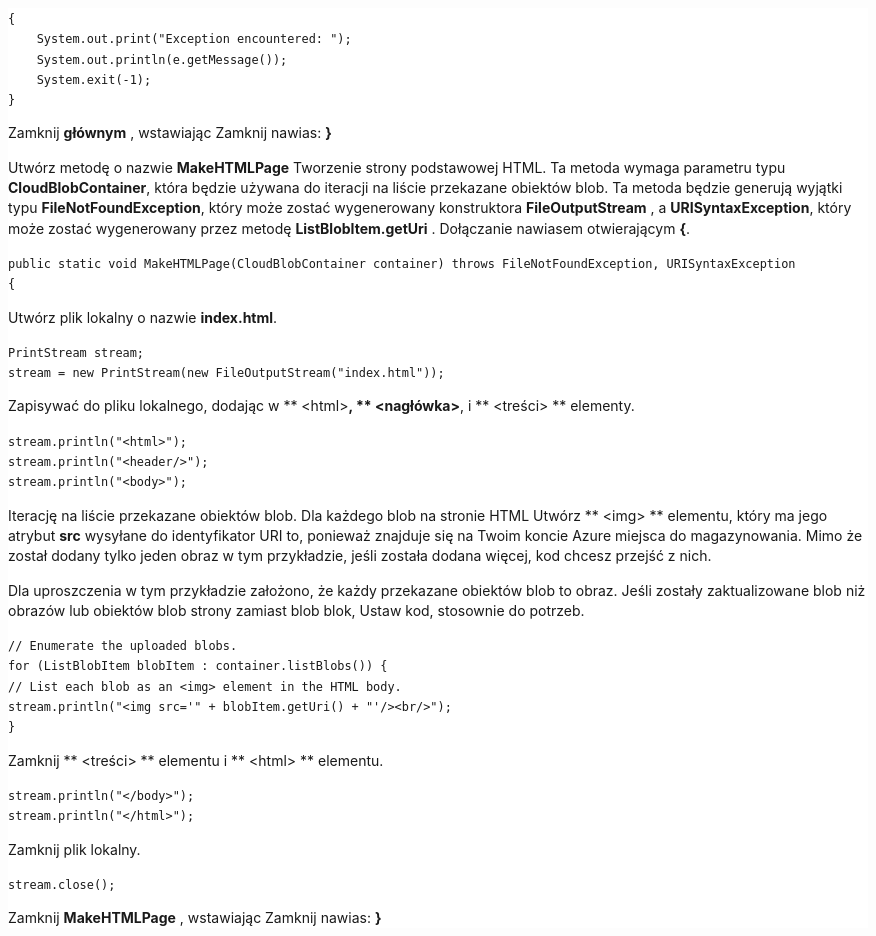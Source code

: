     {
        System.out.print("Exception encountered: ");
        System.out.println(e.getMessage());
        System.exit(-1);
    }

Zamknij **głównym** , wstawiając Zamknij nawias: **}**

Utwórz metodę o nazwie **MakeHTMLPage** Tworzenie strony podstawowej HTML. Ta metoda wymaga parametru typu **CloudBlobContainer**, która będzie używana do iteracji na liście przekazane obiektów blob. Ta metoda będzie generują wyjątki typu **FileNotFoundException**, który może zostać wygenerowany konstruktora **FileOutputStream** , a **URISyntaxException**, który może zostać wygenerowany przez metodę **ListBlobItem.getUri** . Dołączanie nawiasem otwierającym **{**.

    public static void MakeHTMLPage(CloudBlobContainer container) throws FileNotFoundException, URISyntaxException
    {

Utwórz plik lokalny o nazwie **index.html**.

    PrintStream stream;
    stream = new PrintStream(new FileOutputStream("index.html"));

Zapisywać do pliku lokalnego, dodając w ** &lt;html&gt;**, ** &lt;nagłówka&gt;**, i ** &lt;treści&gt; ** elementy.

    stream.println("<html>");
    stream.println("<header/>");
    stream.println("<body>");

Iterację na liście przekazane obiektów blob. Dla każdego blob na stronie HTML Utwórz ** &lt;img&gt; ** elementu, który ma jego atrybut **src** wysyłane do identyfikator URI to, ponieważ znajduje się na Twoim koncie Azure miejsca do magazynowania.
Mimo że został dodany tylko jeden obraz w tym przykładzie, jeśli została dodana więcej, kod chcesz przejść z nich.

Dla uproszczenia w tym przykładzie założono, że każdy przekazane obiektów blob to obraz. Jeśli zostały zaktualizowane blob niż obrazów lub obiektów blob strony zamiast blob blok, Ustaw kod, stosownie do potrzeb.

    // Enumerate the uploaded blobs.
    for (ListBlobItem blobItem : container.listBlobs()) {
    // List each blob as an <img> element in the HTML body.
    stream.println("<img src='" + blobItem.getUri() + "'/><br/>");
    }

Zamknij ** &lt;treści&gt; ** elementu i ** &lt;html&gt; ** elementu.

    stream.println("</body>");
    stream.println("</html>");

Zamknij plik lokalny.

    stream.close();

Zamknij **MakeHTMLPage** , wstawiając Zamknij nawias: **}**
